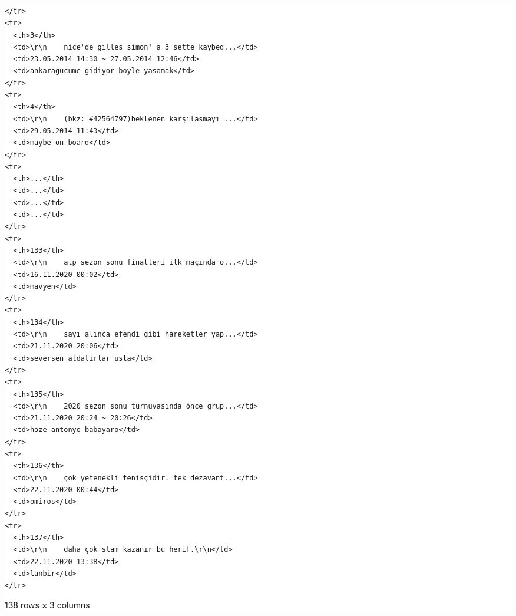     </tr>
    <tr>
      <th>3</th>
      <td>\r\n    nice'de gilles simon' a 3 sette kaybed...</td>
      <td>23.05.2014 14:30 ~ 27.05.2014 12:46</td>
      <td>ankaragucume gidiyor boyle yasamak</td>
    </tr>
    <tr>
      <th>4</th>
      <td>\r\n    (bkz: #42564797)beklenen karşılaşmayı ...</td>
      <td>29.05.2014 11:43</td>
      <td>maybe on board</td>
    </tr>
    <tr>
      <th>...</th>
      <td>...</td>
      <td>...</td>
      <td>...</td>
    </tr>
    <tr>
      <th>133</th>
      <td>\r\n    atp sezon sonu finalleri ilk maçında o...</td>
      <td>16.11.2020 00:02</td>
      <td>mavyen</td>
    </tr>
    <tr>
      <th>134</th>
      <td>\r\n    sayı alınca efendi gibi hareketler yap...</td>
      <td>21.11.2020 20:06</td>
      <td>seversen aldatirlar usta</td>
    </tr>
    <tr>
      <th>135</th>
      <td>\r\n    2020 sezon sonu turnuvasında önce grup...</td>
      <td>21.11.2020 20:24 ~ 20:26</td>
      <td>hoze antonyo babayaro</td>
    </tr>
    <tr>
      <th>136</th>
      <td>\r\n    çok yetenekli tenisçidir. tek dezavant...</td>
      <td>22.11.2020 00:44</td>
      <td>omiros</td>
    </tr>
    <tr>
      <th>137</th>
      <td>\r\n    daha çok slam kazanır bu herif.\r\n</td>
      <td>22.11.2020 13:38</td>
      <td>lanbir</td>
    </tr>
  </tbody>
</table>
<p>138 rows × 3 columns</p>
</div>
